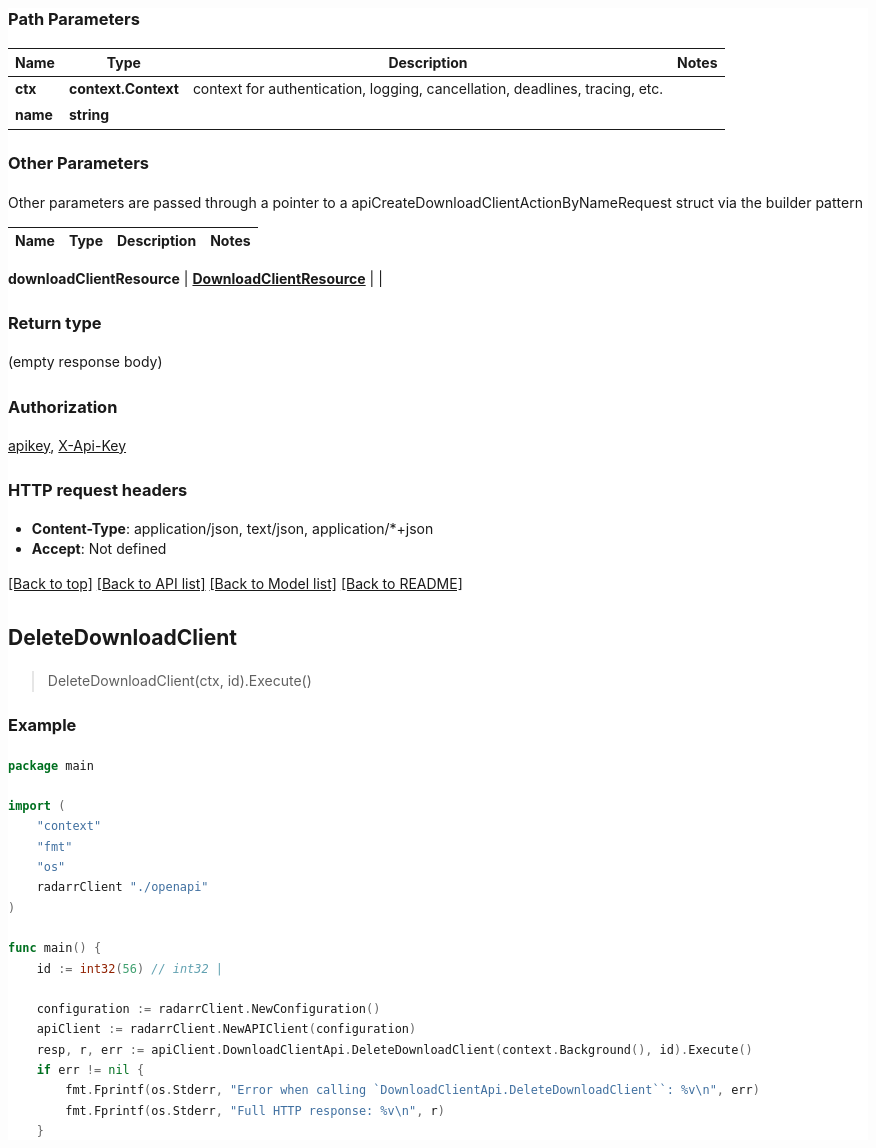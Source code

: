 ### Path Parameters


Name | Type | Description  | Notes
------------- | ------------- | ------------- | -------------
**ctx** | **context.Context** | context for authentication, logging, cancellation, deadlines, tracing, etc.
**name** | **string** |  | 

### Other Parameters

Other parameters are passed through a pointer to a apiCreateDownloadClientActionByNameRequest struct via the builder pattern


Name | Type | Description  | Notes
------------- | ------------- | ------------- | -------------

 **downloadClientResource** | [**DownloadClientResource**](DownloadClientResource.md) |  | 

### Return type

 (empty response body)

### Authorization

[apikey](../README.md#apikey), [X-Api-Key](../README.md#X-Api-Key)

### HTTP request headers

- **Content-Type**: application/json, text/json, application/*+json
- **Accept**: Not defined

[[Back to top]](#) [[Back to API list]](../README.md#documentation-for-api-endpoints)
[[Back to Model list]](../README.md#documentation-for-models)
[[Back to README]](../README.md)


## DeleteDownloadClient

> DeleteDownloadClient(ctx, id).Execute()



### Example

```go
package main

import (
    "context"
    "fmt"
    "os"
    radarrClient "./openapi"
)

func main() {
    id := int32(56) // int32 | 

    configuration := radarrClient.NewConfiguration()
    apiClient := radarrClient.NewAPIClient(configuration)
    resp, r, err := apiClient.DownloadClientApi.DeleteDownloadClient(context.Background(), id).Execute()
    if err != nil {
        fmt.Fprintf(os.Stderr, "Error when calling `DownloadClientApi.DeleteDownloadClient``: %v\n", err)
        fmt.Fprintf(os.Stderr, "Full HTTP response: %v\n", r)
    }
```
